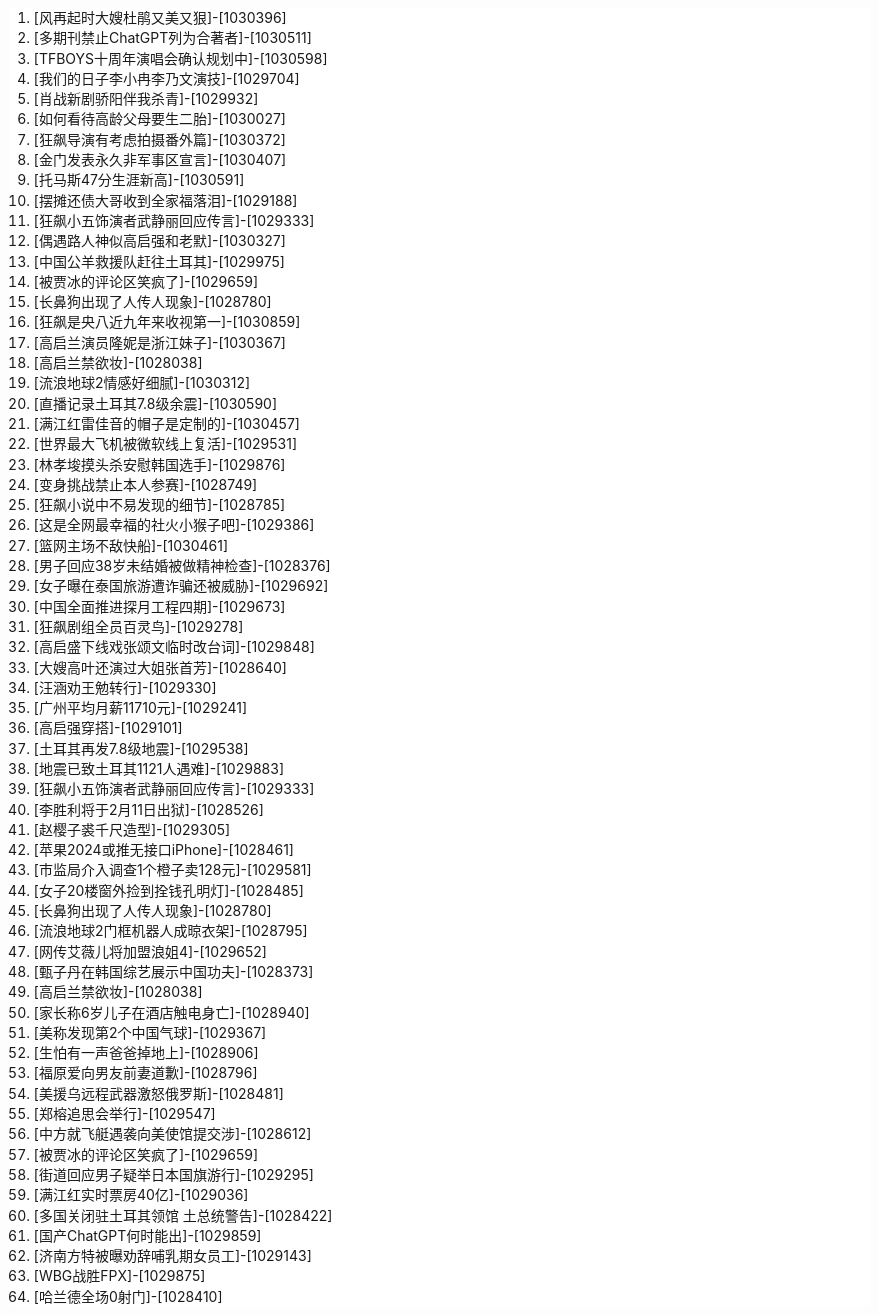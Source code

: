 1. [风再起时大嫂杜鹃又美又狠]-[1030396]
1. [多期刊禁止ChatGPT列为合著者]-[1030511]
1. [TFBOYS十周年演唱会确认规划中]-[1030598]
1. [我们的日子李小冉李乃文演技]-[1029704]
1. [肖战新剧骄阳伴我杀青]-[1029932]
1. [如何看待高龄父母要生二胎]-[1030027]
1. [狂飙导演有考虑拍摄番外篇]-[1030372]
1. [金门发表永久非军事区宣言]-[1030407]
1. [托马斯47分生涯新高]-[1030591]
1. [摆摊还债大哥收到全家福落泪]-[1029188]
1. [狂飙小五饰演者武静丽回应传言]-[1029333]
1. [偶遇路人神似高启强和老默]-[1030327]
1. [中国公羊救援队赶往土耳其]-[1029975]
1. [被贾冰的评论区笑疯了]-[1029659]
1. [长鼻狗出现了人传人现象]-[1028780]
1. [狂飙是央八近九年来收视第一]-[1030859]
1. [高启兰演员隆妮是浙江妹子]-[1030367]
1. [高启兰禁欲妆]-[1028038]
1. [流浪地球2情感好细腻]-[1030312]
1. [直播记录土耳其7.8级余震]-[1030590]
1. [满江红雷佳音的帽子是定制的]-[1030457]
1. [世界最大飞机被微软线上复活]-[1029531]
1. [林孝埈摸头杀安慰韩国选手]-[1029876]
1. [变身挑战禁止本人参赛]-[1028749]
1. [狂飙小说中不易发现的细节]-[1028785]
1. [这是全网最幸福的社火小猴子吧]-[1029386]
1. [篮网主场不敌快船]-[1030461]
1. [男子回应38岁未结婚被做精神检查]-[1028376]
1. [女子曝在泰国旅游遭诈骗还被威胁]-[1029692]
1. [中国全面推进探月工程四期]-[1029673]
1. [狂飙剧组全员百灵鸟]-[1029278]
1. [高启盛下线戏张颂文临时改台词]-[1029848]
1. [大嫂高叶还演过大姐张首芳]-[1028640]
1. [汪涵劝王勉转行]-[1029330]
1. [广州平均月薪11710元]-[1029241]
1. [高启强穿搭]-[1029101]
1. [土耳其再发7.8级地震]-[1029538]
1. [地震已致土耳其1121人遇难]-[1029883]
1. [狂飙小五饰演者武静丽回应传言]-[1029333]
1. [李胜利将于2月11日出狱]-[1028526]
1. [赵樱子裘千尺造型]-[1029305]
1. [苹果2024或推无接口iPhone]-[1028461]
1. [市监局介入调查1个橙子卖128元]-[1029581]
1. [女子20楼窗外捡到拴钱孔明灯]-[1028485]
1. [长鼻狗出现了人传人现象]-[1028780]
1. [流浪地球2门框机器人成晾衣架]-[1028795]
1. [网传艾薇儿将加盟浪姐4]-[1029652]
1. [甄子丹在韩国综艺展示中国功夫]-[1028373]
1. [高启兰禁欲妆]-[1028038]
1. [家长称6岁儿子在酒店触电身亡]-[1028940]
1. [美称发现第2个中国气球]-[1029367]
1. [生怕有一声爸爸掉地上]-[1028906]
1. [福原爱向男友前妻道歉]-[1028796]
1. [美援乌远程武器激怒俄罗斯]-[1028481]
1. [郑榕追思会举行]-[1029547]
1. [中方就飞艇遇袭向美使馆提交涉]-[1028612]
1. [被贾冰的评论区笑疯了]-[1029659]
1. [街道回应男子疑举日本国旗游行]-[1029295]
1. [满江红实时票房40亿]-[1029036]
1. [多国关闭驻土耳其领馆 土总统警告]-[1028422]
1. [国产ChatGPT何时能出]-[1029859]
1. [济南方特被曝劝辞哺乳期女员工]-[1029143]
1. [WBG战胜FPX]-[1029875]
1. [哈兰德全场0射门]-[1028410]